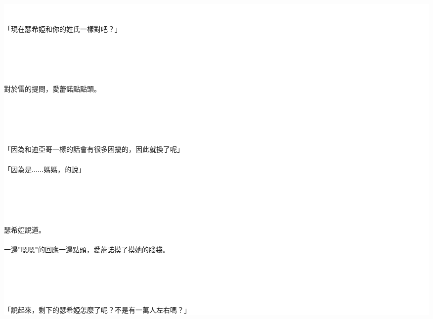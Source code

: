 <br/>

<br/>
「現在瑟希婭和你的姓氏一樣對吧？」
<br/>

<br/>
 
<br/>

<br/>
 
<br/>

<br/>
對於雷的提問，愛蕾諾點點頭。
<br/>

<br/>
 
<br/>

<br/>
 
<br/>

<br/>
「因為和迪亞哥一樣的話會有很多困擾的，因此就換了呢」
<br/>

<br/>
「因為是……媽媽，的說」
<br/>

<br/>
 
<br/>

<br/>
 
<br/>

<br/>
瑟希婭說道。
<br/>

<br/>
一邊"嗯嗯"的回應一邊點頭，愛蕾諾摸了摸她的腦袋。
<br/>

<br/>
 
<br/>

<br/>
 
<br/>

<br/>
「說起來，剩下的瑟希婭怎麼了呢？不是有一萬人左右嗎？」
<br/>
